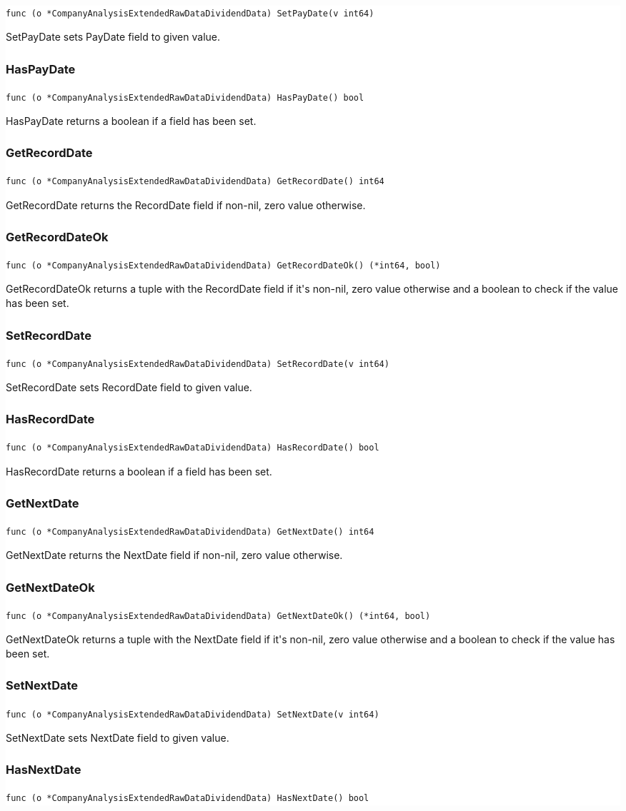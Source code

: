 `func (o *CompanyAnalysisExtendedRawDataDividendData) SetPayDate(v int64)`

SetPayDate sets PayDate field to given value.

### HasPayDate

`func (o *CompanyAnalysisExtendedRawDataDividendData) HasPayDate() bool`

HasPayDate returns a boolean if a field has been set.

### GetRecordDate

`func (o *CompanyAnalysisExtendedRawDataDividendData) GetRecordDate() int64`

GetRecordDate returns the RecordDate field if non-nil, zero value otherwise.

### GetRecordDateOk

`func (o *CompanyAnalysisExtendedRawDataDividendData) GetRecordDateOk() (*int64, bool)`

GetRecordDateOk returns a tuple with the RecordDate field if it's non-nil, zero value otherwise
and a boolean to check if the value has been set.

### SetRecordDate

`func (o *CompanyAnalysisExtendedRawDataDividendData) SetRecordDate(v int64)`

SetRecordDate sets RecordDate field to given value.

### HasRecordDate

`func (o *CompanyAnalysisExtendedRawDataDividendData) HasRecordDate() bool`

HasRecordDate returns a boolean if a field has been set.

### GetNextDate

`func (o *CompanyAnalysisExtendedRawDataDividendData) GetNextDate() int64`

GetNextDate returns the NextDate field if non-nil, zero value otherwise.

### GetNextDateOk

`func (o *CompanyAnalysisExtendedRawDataDividendData) GetNextDateOk() (*int64, bool)`

GetNextDateOk returns a tuple with the NextDate field if it's non-nil, zero value otherwise
and a boolean to check if the value has been set.

### SetNextDate

`func (o *CompanyAnalysisExtendedRawDataDividendData) SetNextDate(v int64)`

SetNextDate sets NextDate field to given value.

### HasNextDate

`func (o *CompanyAnalysisExtendedRawDataDividendData) HasNextDate() bool`
